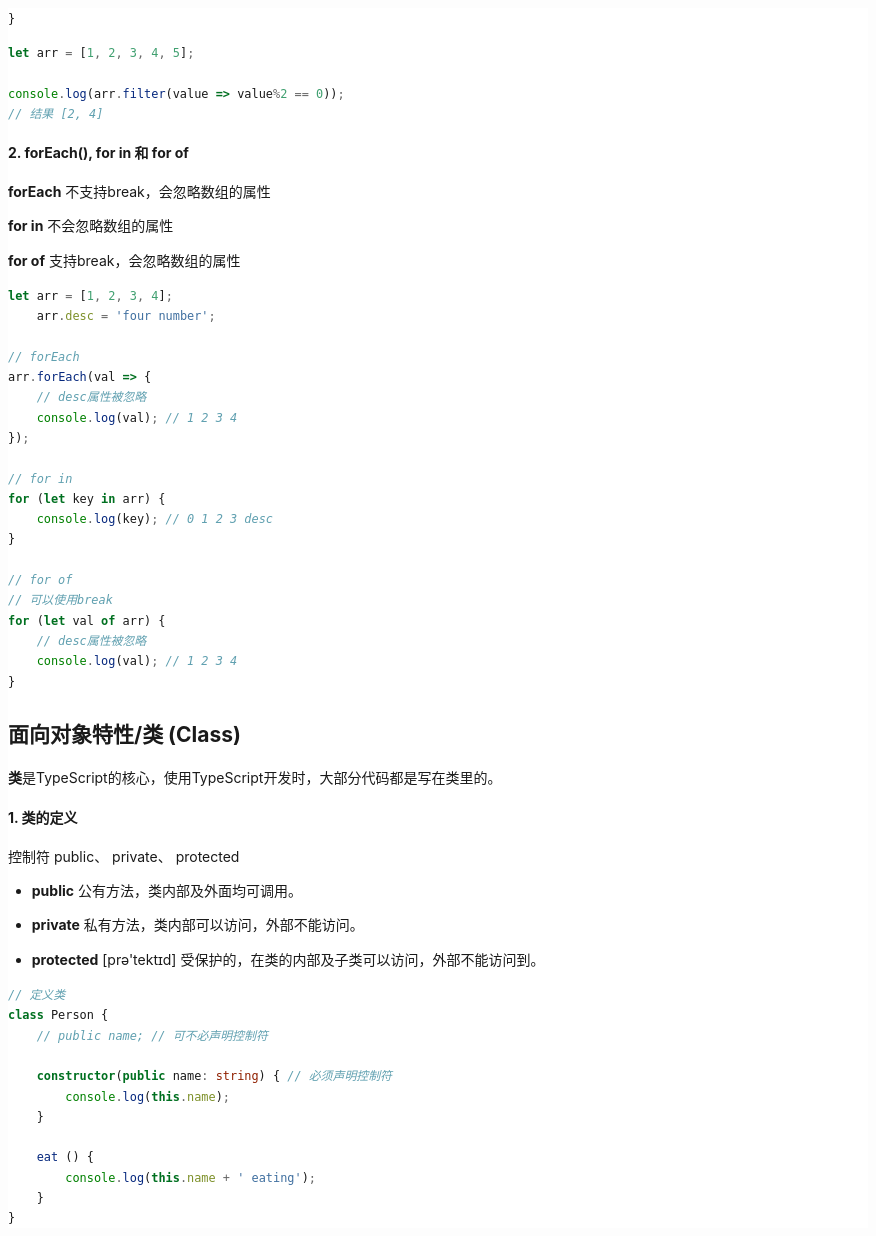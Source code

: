 ```typescript
}
```

```typescript
let arr = [1, 2, 3, 4, 5];

console.log(arr.filter(value => value%2 == 0));
// 结果 [2, 4]
```

#### 2. forEach(), for in 和 for of

**forEach** 不支持break，会忽略数组的属性

**for in** 不会忽略数组的属性

**for of** 支持break，会忽略数组的属性

```typescript
let arr = [1, 2, 3, 4];
    arr.desc = 'four number';

// forEach
arr.forEach(val => {
    // desc属性被忽略
    console.log(val); // 1 2 3 4
});

// for in
for (let key in arr) {
    console.log(key); // 0 1 2 3 desc
}

// for of
// 可以使用break
for (let val of arr) {
    // desc属性被忽略
    console.log(val); // 1 2 3 4
}
```

## 面向对象特性/类 (Class)

**类**是TypeScript的核心，使用TypeScript开发时，大部分代码都是写在类里的。

#### 1. 类的定义

控制符 public、  private、  protected

* **public** 公有方法，类内部及外面均可调用。

* **private** 私有方法，类内部可以访问，外部不能访问。

* **protected** [prə'tektɪd] 受保护的，在类的内部及子类可以访问，外部不能访问到。

```typescript
// 定义类
class Person {
    // public name; // 可不必声明控制符

    constructor(public name: string) { // 必须声明控制符
        console.log(this.name);
    }

    eat () {
        console.log(this.name + ' eating');
    }
}
```